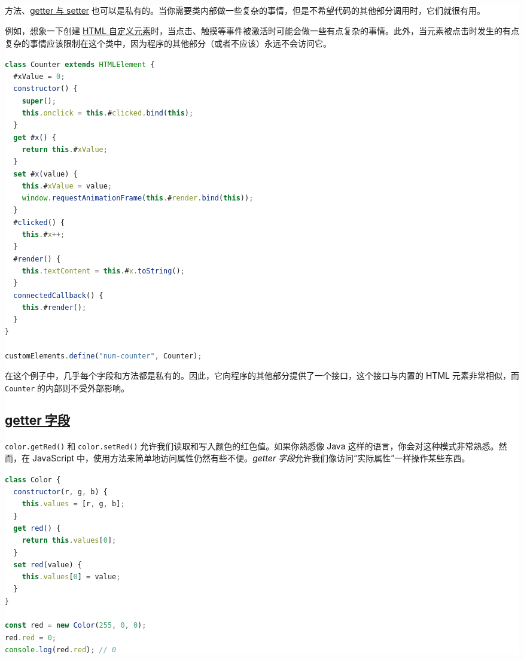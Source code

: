 方法、[getter 与 setter](https://developer.mozilla.org/zh-CN/docs/Web/JavaScript/Guide/Using_classes#getter_字段) 也可以是私有的。当你需要类内部做一些复杂的事情，但是不希望代码的其他部分调用时，它们就很有用。

例如，想象一下创建 [HTML 自定义元素](https://developer.mozilla.org/zh-CN/docs/Web/API/Web_components/Using_custom_elements)时，当点击、触摸等事件被激活时可能会做一些有点复杂的事情。此外，当元素被点击时发生的有点复杂的事情应该限制在这个类中，因为程序的其他部分（或者不应该）永远不会访问它。

```js
class Counter extends HTMLElement {
  #xValue = 0;
  constructor() {
    super();
    this.onclick = this.#clicked.bind(this);
  }
  get #x() {
    return this.#xValue;
  }
  set #x(value) {
    this.#xValue = value;
    window.requestAnimationFrame(this.#render.bind(this));
  }
  #clicked() {
    this.#x++;
  }
  #render() {
    this.textContent = this.#x.toString();
  }
  connectedCallback() {
    this.#render();
  }
}

customElements.define("num-counter", Counter);
```

在这个例子中，几乎每个字段和方法都是私有的。因此，它向程序的其他部分提供了一个接口，这个接口与内置的 HTML 元素非常相似，而 `Counter` 的内部则不受外部影响。

## [getter 字段](https://developer.mozilla.org/zh-CN/docs/Web/JavaScript/Guide/Using_classes#getter_字段)

`color.getRed()` 和 `color.setRed()` 允许我们读取和写入颜色的红色值。如果你熟悉像 Java 这样的语言，你会对这种模式非常熟悉。然而，在 JavaScript 中，使用方法来简单地访问属性仍然有些不便。*getter 字段*允许我们像访问“实际属性”一样操作某些东西。

```js
class Color {
  constructor(r, g, b) {
    this.values = [r, g, b];
  }
  get red() {
    return this.values[0];
  }
  set red(value) {
    this.values[0] = value;
  }
}

const red = new Color(255, 0, 0);
red.red = 0;
console.log(red.red); // 0
```
